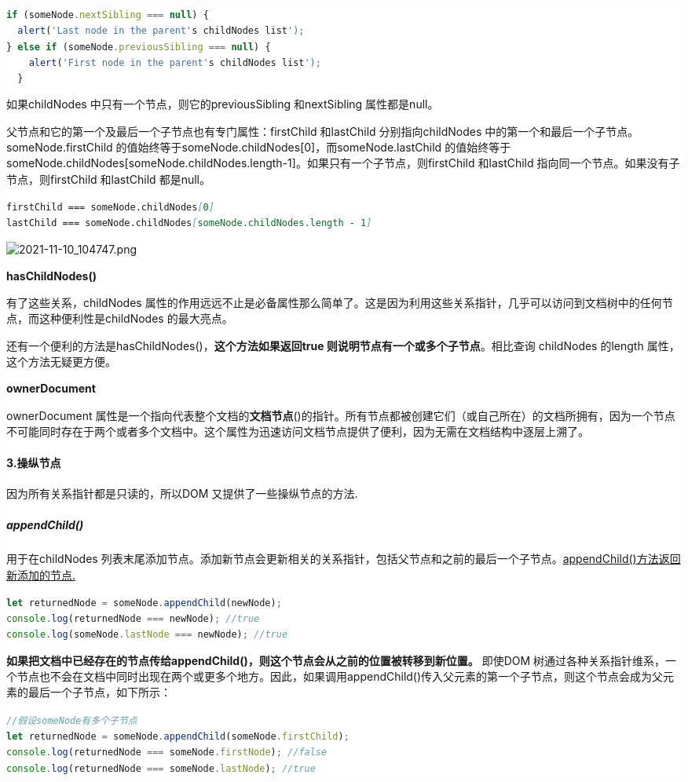```javascript
if (someNode.nextSibling === null) {
  alert('Last node in the parent's childNodes list');
} else if (someNode.previousSibling === null) {
    alert('First node in the parent's childNodes list');
  }
```

如果childNodes 中只有一个节点，则它的previousSibling 和nextSibling 属性都是null。

父节点和它的第一个及最后一个子节点也有专门属性：firstChild 和lastChild 分别指向childNodes 中的第一个和最后一个子节点。someNode.firstChild 的值始终等于someNode.childNodes[0]，而someNode.lastChild 的值始终等于someNode.childNodes[someNode.childNodes.length-1]。如果只有一个子节点，则firstChild 和lastChild 指向同一个节点。如果没有子节点，则firstChild 和lastChild 都是null。

```markdown
firstChild === someNode.childNodes[0]
lastChild === someNode.childNodes[someNode.childNodes.length - 1]
```



![2021-11-10_104747.png](https://upload-images.jianshu.io/upload_images/2032574-9e1935b6d704550e.png?imageMogr2/auto-orient/strip%7CimageView2/2/w/1240)

**hasChildNodes()**

有了这些关系，childNodes 属性的作用远远不止是必备属性那么简单了。这是因为利用这些关系指针，几乎可以访问到文档树中的任何节点，而这种便利性是childNodes 的最大亮点。

还有一个便利的方法是hasChildNodes()，**这个方法如果返回true 则说明节点有一个或多个子节点**。相比查询
childNodes 的length 属性，这个方法无疑更方便。

**ownerDocument**

ownerDocument 属性是一个指向代表整个文档的**文档节点**()的指针。所有节点都被创建它们（或自己所在）的文档所拥有，因为一个节点不可能同时存在于两个或者多个文档中。这个属性为迅速访问文档节点提供了便利，因为无需在文档结构中逐层上溯了。

#### 3.操纵节点

因为所有关系指针都是只读的，所以DOM 又提供了一些操纵节点的方法.

##### appendChild()

用于在childNodes 列表末尾添加节点。添加新节点会更新相关的关系指针，包括父节点和之前的最后一个子节点。<u>appendChild()方法返回新添加的节点.</u>

```javascript
let returnedNode = someNode.appendChild(newNode);
console.log(returnedNode === newNode); //true
console.log(someNode.lastNode === newNode); //true
```

**如果把文档中已经存在的节点传给appendChild()，则这个节点会从之前的位置被转移到新位置。**
即使DOM 树通过各种关系指针维系，一个节点也不会在文档中同时出现在两个或更多个地方。因此，如果调用appendChild()传入父元素的第一个子节点，则这个节点会成为父元素的最后一个子节点，如下所示：

```javascript
//假设someNode有多个子节点
let returnedNode = someNode.appendChild(someNode.firstChild);
console.log(returnedNode === someNode.firstNode); //false
console.log(returnedNode === someNode.lastNode); //true
```
